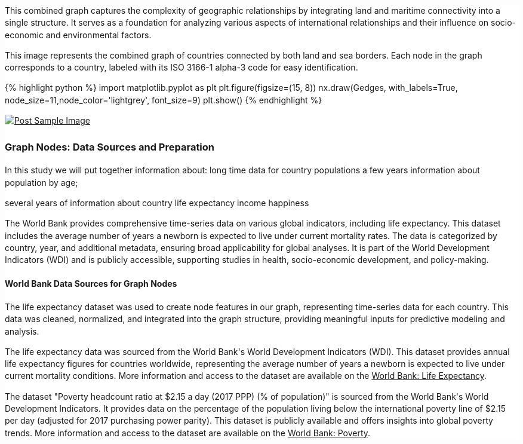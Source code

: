 <p>
    This combined graph captures the complexity of geographic relationships by integrating land and maritime connectivity into a single structure. It serves as a foundation for analyzing various aspects of international relationships and their influence on socio-economic and environmental factors.
</p>

This image represents the combined graph of countries connected by both land and sea borders. Each node in the graph corresponds to a country, labeled with its ISO 3166-1 alpha-3 code for easy identification.
<p></p>               
{% highlight python %}
import matplotlib.pyplot as plt
plt.figure(figsize=(15, 8))
nx.draw(Gedges, with_labels=True, node_size=11,node_color='lightgrey', font_size=9)
plt.show()
{% endhighlight %}
<p></p>
<p></p>
<a href="#">
    <img src="{{ site.baseurl }}/img/graphBorders4.jpg" alt="Post Sample Image" width="900" >
</a>
<p></p>

<p></p>
<h3>Graph Nodes: Data Sources and Preparation</h3>
<p></p>
In this study we will put together information about:
long time data for country populations
a few years information about population by age;

several years of information about country life expectancy
income
happiness
<p></p>
The World Bank provides comprehensive time-series data on various global indicators, including life expectancy. This dataset includes the average number of years a newborn is expected to live under current mortality rates. The data is categorized by country, year, and additional metadata, ensuring broad applicability for global analyses. It is part of the World Development Indicators (WDI) and is publicly accessible, supporting studies in health, socio-economic development, and policy-making.





<p></p>

<h4>World Bank Data Sources for Graph Nodes</h4>
<p></p>
The life expectancy dataset was used to create node features in our graph, representing time-series data for each country. This data was cleaned, normalized, and integrated into the graph structure, providing meaningful inputs for predictive modeling and analysis.
<p></p>

The life expectancy data was sourced from the World Bank's World Development Indicators (WDI). This dataset provides annual life expectancy figures for countries worldwide, representing the average number of years a newborn is expected to live under current mortality conditions.
More information and access to the dataset are available on the <a href="https://data.worldbank.org/indicator/SP.DYN.LE00.IN" target="_blank">World Bank: Life Expectancy</a>.
<p></p>
The dataset "Poverty headcount ratio at $2.15 a day (2017 PPP) (% of population)" is sourced from the World Bank's World Development Indicators. It provides data on the percentage of the population living below the international poverty line of $2.15 per day (adjusted for 2017 purchasing power parity). This dataset is publicly available and offers insights into global poverty trends. More information and access to the dataset are available on the <a href="https://data.worldbank.org/indicator/SI.POV.DDAY" target="_blank">World Bank: Poverty</a>.
<p></p>